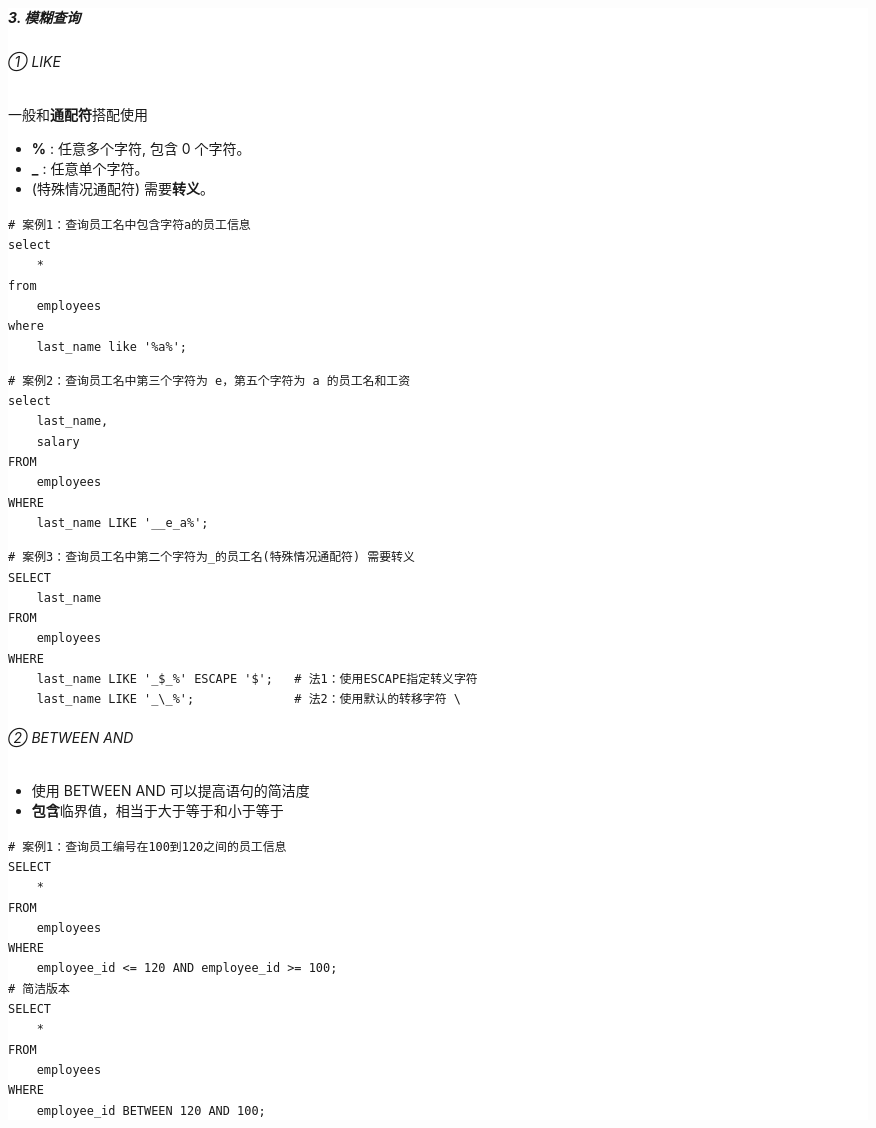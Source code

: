 ##### 3. 模糊查询

###### ① LIKE

一般和**通配符**搭配使用

- **%** : 任意多个字符, 包含 0 个字符。
- **_** : 任意单个字符。
- (特殊情况通配符) 需要**转义**。

```mysql
# 案例1：查询员工名中包含字符a的员工信息
select 
	*
from
	employees
where
	last_name like '%a%';
```

```mysql
# 案例2：查询员工名中第三个字符为 e，第五个字符为 a 的员工名和工资
select
	last_name,
	salary
FROM
	employees
WHERE
	last_name LIKE '__e_a%';
```

```mysql
# 案例3：查询员工名中第二个字符为_的员工名(特殊情况通配符) 需要转义
SELECT
	last_name
FROM
	employees
WHERE
	last_name LIKE '_$_%' ESCAPE '$'; 	# 法1：使用ESCAPE指定转义字符
	last_name LIKE '_\_%';				# 法2：使用默认的转移字符 \
```

###### ② BETWEEN AND

- 使用 BETWEEN AND 可以提高语句的简洁度
- **包含**临界值，相当于大于等于和小于等于

```mysql
# 案例1：查询员工编号在100到120之间的员工信息
SELECT
	*
FROM
	employees
WHERE
	employee_id <= 120 AND employee_id >= 100;
# 简洁版本
SELECT
	*
FROM
	employees
WHERE
	employee_id BETWEEN 120 AND 100;
```
